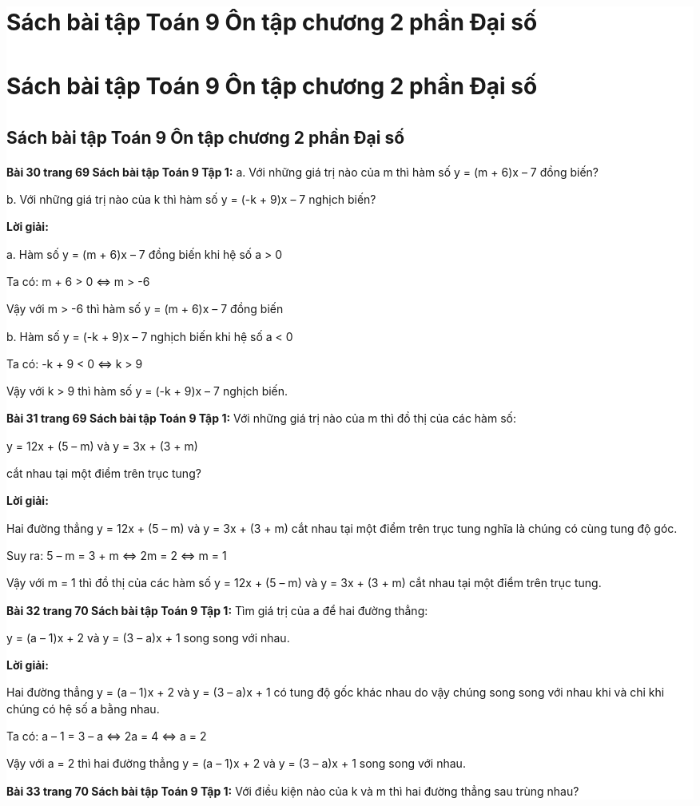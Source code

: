 # Sách bài tập Toán 9 Ôn tập chương 2 phần Đại số

# Sách bài tập Toán 9 Ôn tập chương 2 phần Đại số

## Sách bài tập Toán 9 Ôn tập chương 2 phần Đại số

**Bài 30 trang 69 Sách bài tập Toán 9 Tập 1:** a. Với những giá trị nào của m thì hàm số y = (m + 6)x – 7 đồng biến? 

b. Với những giá trị nào của k thì hàm số y = (-k + 9)x – 7 nghịch biến?

**Lời giải:**

a. Hàm số y = (m + 6)x – 7 đồng biến khi hệ số a > 0 

Ta có: m + 6 > 0 ⇔ m > -6 

Vậy với m > -6 thì hàm số y = (m + 6)x – 7 đồng biến 

b. Hàm số y = (-k + 9)x – 7 nghịch biến khi hệ số a < 0 

Ta có: -k + 9 < 0 ⇔ k > 9 

Vậy với k > 9 thì hàm số y = (-k + 9)x – 7 nghịch biến.

**Bài 31 trang 69 Sách bài tập Toán 9 Tập 1:** Với những giá trị nào của m thì đồ thị của các hàm số:

y = 12x + (5 – m) và y = 3x + (3 + m)

cắt nhau tại một điểm trên trục tung?

**Lời giải:**

Hai đường thẳng y = 12x + (5 – m) và y = 3x + (3 + m) cắt nhau tại một điểm trên trục tung nghĩa là chúng có cùng tung độ góc. 

Suy ra: 5 – m = 3 + m ⇔ 2m = 2 ⇔ m = 1 

Vậy với m = 1 thì đồ thị của các hàm số y = 12x + (5 – m) và y = 3x + (3 + m) cắt nhau tại một điểm trên trục tung. 

**Bài 32 trang 70 Sách bài tập Toán 9 Tập 1:** Tìm giá trị của a để hai đường thẳng:

y = (a – 1)x + 2 và y = (3 – a)x + 1 song song với nhau.

**Lời giải:**

Hai đường thẳng y = (a – 1)x + 2 và y = (3 – a)x + 1 có tung độ gốc khác nhau do vậy chúng song song với nhau khi và chỉ khi chúng có hệ số a bằng nhau. 

Ta có: a – 1 = 3 – a ⇔ 2a = 4 ⇔ a = 2

Vậy với a = 2 thì hai đường thẳng y = (a – 1)x + 2 và y = (3 – a)x + 1 song song với nhau.

**Bài 33 trang 70 Sách bài tập Toán 9 Tập 1:** Với điều kiện nào của k và m thì hai đường thẳng sau trùng nhau?
